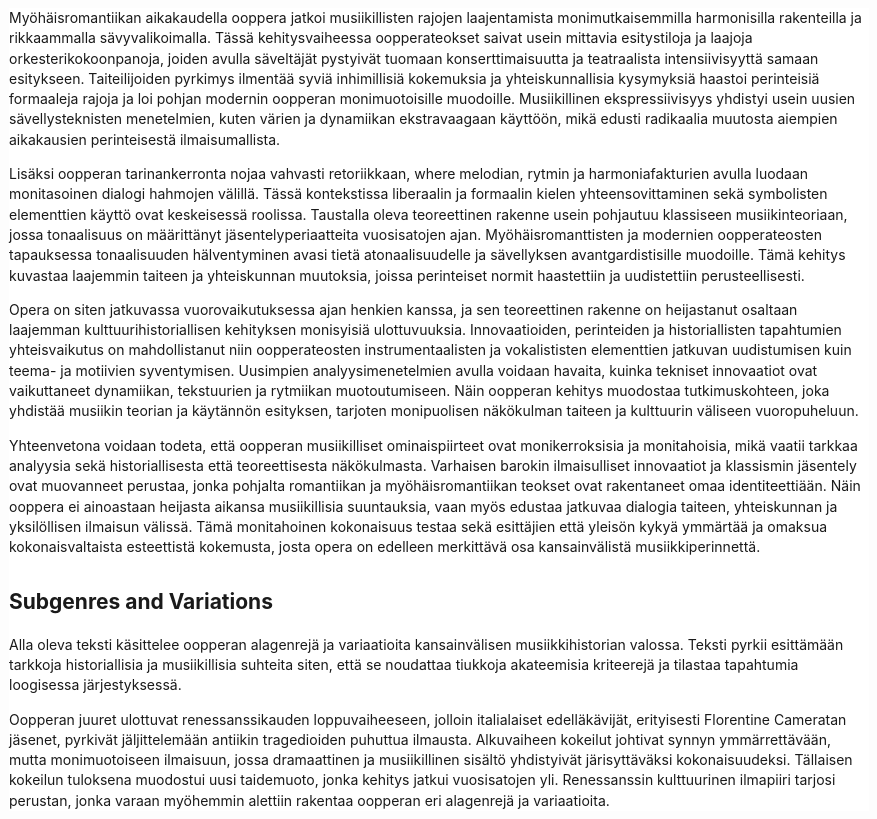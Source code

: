 Myöhäisromantiikan aikakaudella ooppera jatkoi musiikillisten rajojen laajentamista
monimutkaisemmilla harmonisilla rakenteilla ja rikkaammalla sävyvalikoimalla. Tässä kehitysvaiheessa
oopperateokset saivat usein mittavia esitystiloja ja laajoja orkesterikokoonpanoja, joiden avulla
säveltäjät pystyivät tuomaan konserttimaisuutta ja teatraalista intensiivisyyttä samaan esitykseen.
Taiteilijoiden pyrkimys ilmentää syviä inhimillisiä kokemuksia ja yhteiskunnallisia kysymyksiä
haastoi perinteisiä formaaleja rajoja ja loi pohjan modernin oopperan monimuotoisille muodoille.
Musiikillinen ekspressiivisyys yhdistyi usein uusien sävellysteknisten menetelmien, kuten värien ja
dynamiikan ekstravaagaan käyttöön, mikä edusti radikaalia muutosta aiempien aikakausien
perinteisestä ilmaisumallista.

Lisäksi oopperan tarinankerronta nojaa vahvasti retoriikkaan, where melodian, rytmin ja
harmoniafakturien avulla luodaan monitasoinen dialogi hahmojen välillä. Tässä kontekstissa
liberaalin ja formaalin kielen yhteensovittaminen sekä symbolisten elementtien käyttö ovat
keskeisessä roolissa. Taustalla oleva teoreettinen rakenne usein pohjautuu klassiseen
musiikinteoriaan, jossa tonaalisuus on määrittänyt jäsentelyperiaatteita vuosisatojen ajan.
Myöhäisromanttisten ja modernien oopperateosten tapauksessa tonaalisuuden hälventyminen avasi tietä
atonaalisuudelle ja sävellyksen avantgardistisille muodoille. Tämä kehitys kuvastaa laajemmin
taiteen ja yhteiskunnan muutoksia, joissa perinteiset normit haastettiin ja uudistettiin
perusteellisesti.

Opera on siten jatkuvassa vuorovaikutuksessa ajan henkien kanssa, ja sen teoreettinen rakenne on
heijastanut osaltaan laajemman kulttuurihistoriallisen kehityksen monisyisiä ulottuvuuksia.
Innovaatioiden, perinteiden ja historiallisten tapahtumien yhteisvaikutus on mahdollistanut niin
oopperateosten instrumentaalisten ja vokalististen elementtien jatkuvan uudistumisen kuin teema- ja
motiivien syventymisen. Uusimpien analyysimenetelmien avulla voidaan havaita, kuinka tekniset
innovaatiot ovat vaikuttaneet dynamiikan, tekstuurien ja rytmiikan muotoutumiseen. Näin oopperan
kehitys muodostaa tutkimuskohteen, joka yhdistää musiikin teorian ja käytännön esityksen, tarjoten
monipuolisen näkökulman taiteen ja kulttuurin väliseen vuoropuheluun.

Yhteenvetona voidaan todeta, että oopperan musiikilliset ominaispiirteet ovat monikerroksisia ja
monitahoisia, mikä vaatii tarkkaa analyysia sekä historiallisesta että teoreettisesta näkökulmasta.
Varhaisen barokin ilmaisulliset innovaatiot ja klassismin jäsentely ovat muovanneet perustaa, jonka
pohjalta romantiikan ja myöhäisromantiikan teokset ovat rakentaneet omaa identiteettiään. Näin
ooppera ei ainoastaan heijasta aikansa musiikillisia suuntauksia, vaan myös edustaa jatkuvaa
dialogia taiteen, yhteiskunnan ja yksilöllisen ilmaisun välissä. Tämä monitahoinen kokonaisuus
testaa sekä esittäjien että yleisön kykyä ymmärtää ja omaksua kokonaisvaltaista esteettistä
kokemusta, josta opera on edelleen merkittävä osa kansainvälistä musiikkiperinnettä.

## Subgenres and Variations

Alla oleva teksti käsittelee oopperan alagenrejä ja variaatioita kansainvälisen musiikkihistorian
valossa. Teksti pyrkii esittämään tarkkoja historiallisia ja musiikillisia suhteita siten, että se
noudattaa tiukkoja akateemisia kriteerejä ja tilastaa tapahtumia loogisessa järjestyksessä.

Oopperan juuret ulottuvat renessanssikauden loppuvaiheeseen, jolloin italialaiset edelläkävijät,
erityisesti Florentine Cameratan jäsenet, pyrkivät jäljittelemään antiikin tragedioiden puhuttua
ilmausta. Alkuvaiheen kokeilut johtivat synnyn ymmärrettävään, mutta monimuotoiseen ilmaisuun, jossa
dramaattinen ja musiikillinen sisältö yhdistyivät järisyttäväksi kokonaisuudeksi. Tällaisen kokeilun
tuloksena muodostui uusi taidemuoto, jonka kehitys jatkui vuosisatojen yli. Renessanssin
kulttuurinen ilmapiiri tarjosi perustan, jonka varaan myöhemmin alettiin rakentaa oopperan eri
alagenrejä ja variaatioita.
